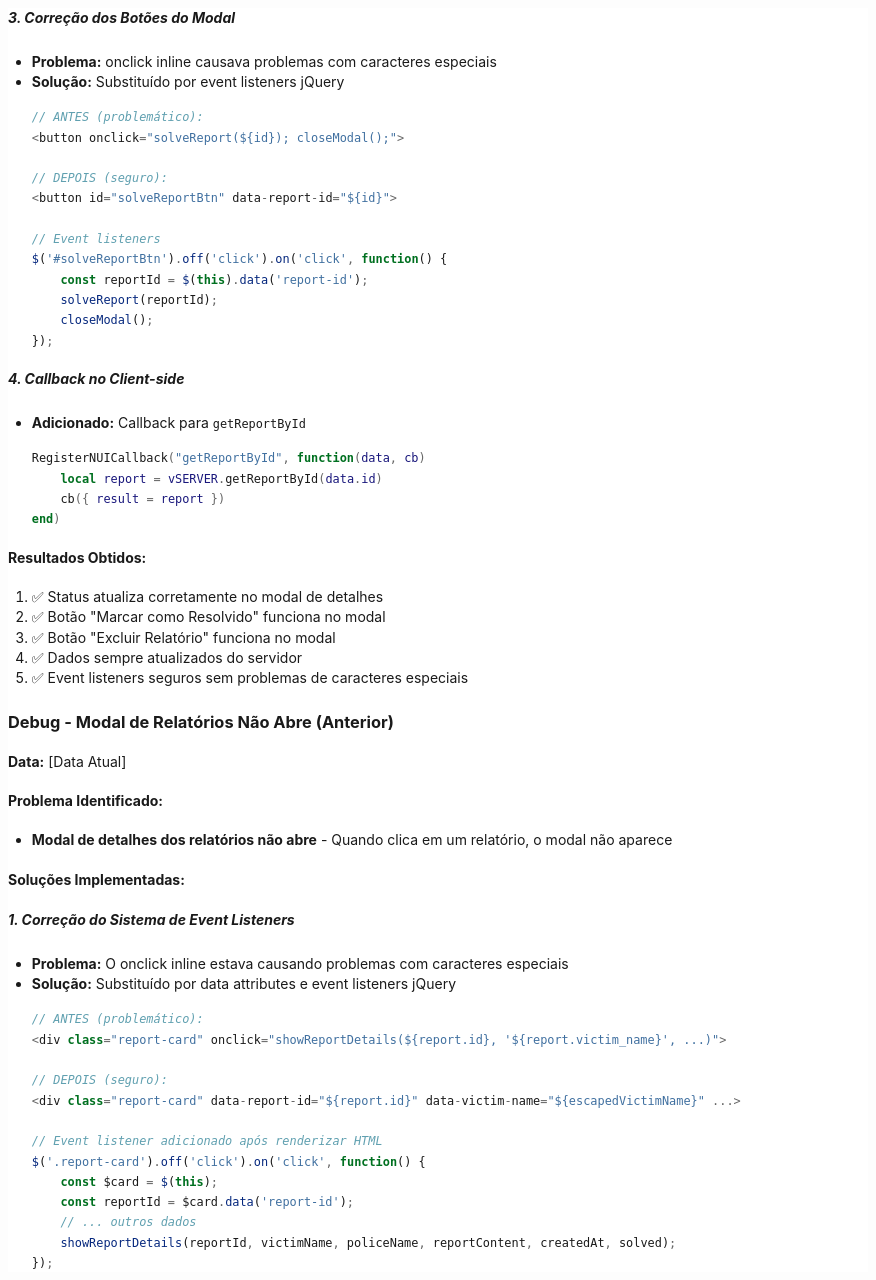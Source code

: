 ##### 3. Correção dos Botões do Modal
- **Problema:** onclick inline causava problemas com caracteres especiais
- **Solução:** Substituído por event listeners jQuery
  ```javascript
  // ANTES (problemático):
  <button onclick="solveReport(${id}); closeModal();">
  
  // DEPOIS (seguro):
  <button id="solveReportBtn" data-report-id="${id}">
  
  // Event listeners
  $('#solveReportBtn').off('click').on('click', function() {
      const reportId = $(this).data('report-id');
      solveReport(reportId);
      closeModal();
  });
  ```

##### 4. Callback no Client-side
- **Adicionado:** Callback para `getReportById`
  ```lua
  RegisterNUICallback("getReportById", function(data, cb)
      local report = vSERVER.getReportById(data.id)
      cb({ result = report })
  end)
  ```

#### Resultados Obtidos:
1. ✅ Status atualiza corretamente no modal de detalhes
2. ✅ Botão "Marcar como Resolvido" funciona no modal
3. ✅ Botão "Excluir Relatório" funciona no modal
4. ✅ Dados sempre atualizados do servidor
5. ✅ Event listeners seguros sem problemas de caracteres especiais

### Debug - Modal de Relatórios Não Abre (Anterior)

**Data:** [Data Atual]

#### Problema Identificado:
- **Modal de detalhes dos relatórios não abre** - Quando clica em um relatório, o modal não aparece

#### Soluções Implementadas:

##### 1. Correção do Sistema de Event Listeners
- **Problema:** O onclick inline estava causando problemas com caracteres especiais
- **Solução:** Substituído por data attributes e event listeners jQuery
  ```javascript
  // ANTES (problemático):
  <div class="report-card" onclick="showReportDetails(${report.id}, '${report.victim_name}', ...)">
  
  // DEPOIS (seguro):
  <div class="report-card" data-report-id="${report.id}" data-victim-name="${escapedVictimName}" ...>
  
  // Event listener adicionado após renderizar HTML
  $('.report-card').off('click').on('click', function() {
      const $card = $(this);
      const reportId = $card.data('report-id');
      // ... outros dados
      showReportDetails(reportId, victimName, policeName, reportContent, createdAt, solved);
  });
  ```
